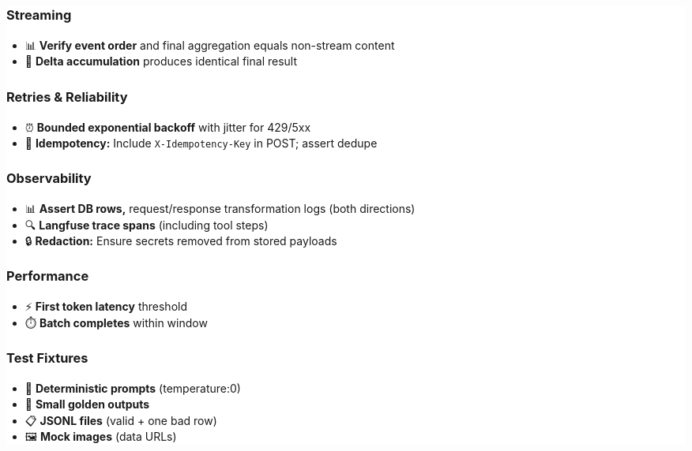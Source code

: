 ### Streaming
- 📊 **Verify event order** and final aggregation equals non-stream content
- 🔄 **Delta accumulation** produces identical final result

### Retries & Reliability  
- ⏰ **Bounded exponential backoff** with jitter for 429/5xx
- 🔑 **Idempotency:** Include `X-Idempotency-Key` in POST; assert dedupe

### Observability
- 📊 **Assert DB rows,** request/response transformation logs (both directions)
- 🔍 **Langfuse trace spans** (including tool steps)
- 🔒 **Redaction:** Ensure secrets removed from stored payloads

### Performance
- ⚡ **First token latency** threshold
- ⏱️ **Batch completes** within window

### Test Fixtures
- 🎯 **Deterministic prompts** (temperature:0)
- 📝 **Small golden outputs**
- 📋 **JSONL files** (valid + one bad row)
- 🖼️ **Mock images** (data URLs)
